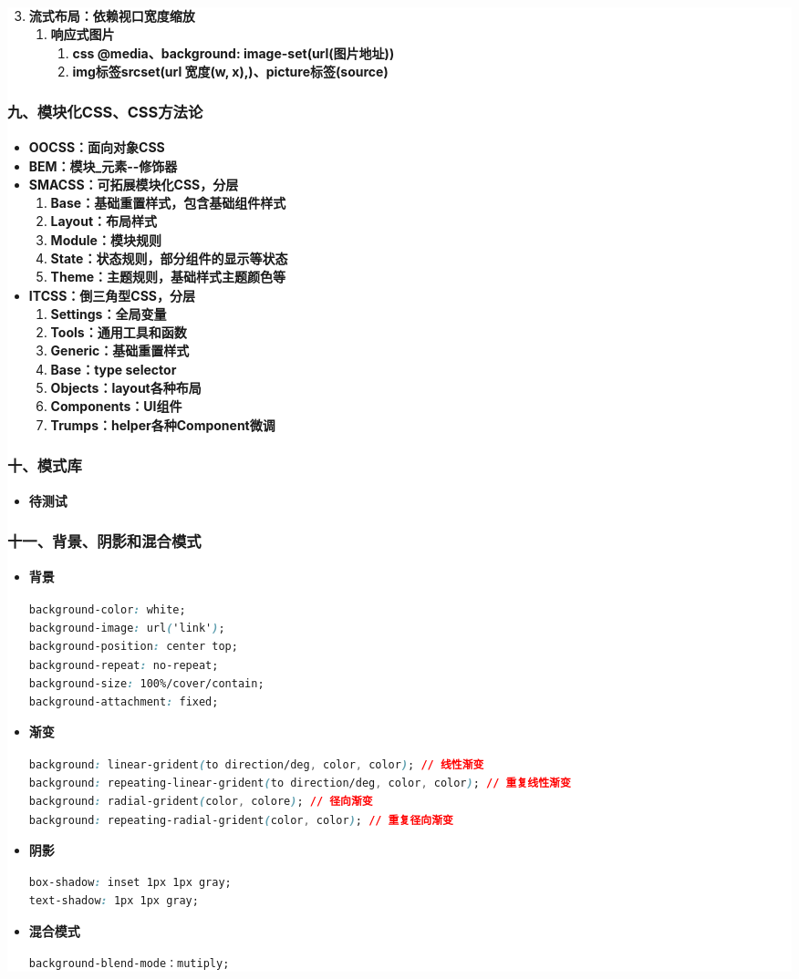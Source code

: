   3. **流式布局：依赖视口宽度缩放**
     1. **响应式图片**
        1. **css @media、background: image-set(url(图片地址))**
        2. **img标签srcset(url 宽度(w, x),)、picture标签(source)**

### 九、模块化CSS、CSS方法论

* **OOCSS：面向对象CSS**
* **BEM：模块_元素--修饰器**
* **SMACSS：可拓展模块化CSS，分层**
  1. **Base：基础重置样式，包含基础组件样式**
  2. **Layout：布局样式**
  3. **Module：模块规则**
  4. **State：状态规则，部分组件的显示等状态**
  5. **Theme：主题规则，基础样式主题颜色等**
* **ITCSS：倒三角型CSS，分层**
  1. **Settings：全局变量**
  2. **Tools：通用工具和函数**
  3. **Generic：基础重置样式**
  4. **Base：type selector**
  5. **Objects：layout各种布局**
  6. **Components：UI组件**
  7. **Trumps：helper各种Component微调**

### 十、模式库

* **待测试**

### 十一、背景、阴影和混合模式

* **背景**
  ```css
  background-color: white;
  background-image: url('link');
  background-position: center top;
  background-repeat: no-repeat;
  background-size: 100%/cover/contain;
  background-attachment: fixed;
  ```
* **渐变**
  ```css
  background: linear-grident(to direction/deg, color, color); // 线性渐变
  background: repeating-linear-grident(to direction/deg, color, color); // 重复线性渐变
  background: radial-grident(color, colore); // 径向渐变
  background: repeating-radial-grident(color, color); // 重复径向渐变
  ```
* **阴影**
  ```css
  box-shadow: inset 1px 1px gray;
  text-shadow: 1px 1px gray;
  ```
* **混合模式**
  ```css
  background-blend-mode：mutiply;
  ```
